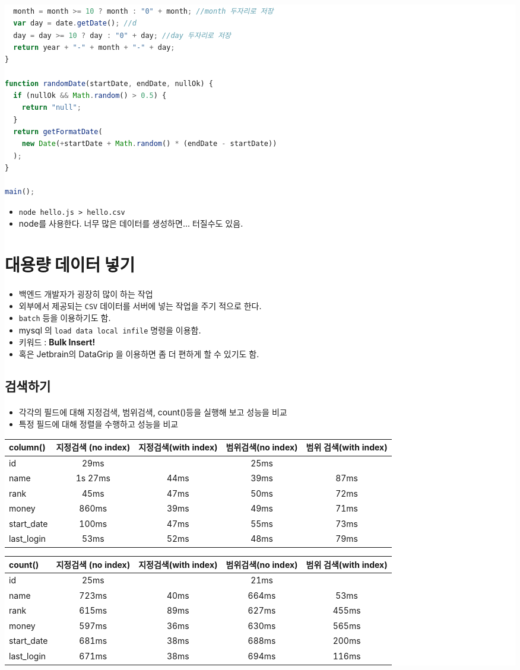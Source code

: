 ```javascript
  month = month >= 10 ? month : "0" + month; //month 두자리로 저장
  var day = date.getDate(); //d
  day = day >= 10 ? day : "0" + day; //day 두자리로 저장
  return year + "-" + month + "-" + day;
}

function randomDate(startDate, endDate, nullOk) {
  if (nullOk && Math.random() > 0.5) {
    return "null";
  }
  return getFormatDate(
    new Date(+startDate + Math.random() * (endDate - startDate))
  );
}

main();
```

- `node hello.js > hello.csv`
- node를 사용한다. 너무 많은 데이터를 생성하면... 터질수도 있음.

# 대용량 데이터 넣기

- 백엔드 개발자가 굉장히 많이 하는 작업
- 외부에서 제공되는 `CSV` 데이터를 서버에 넣는 작업을 주기 적으로 한다.
- `batch` 등을 이용하기도 함.
- mysql 의 `load data local infile` 명령을 이용함.
- 키워드 : **Bulk Insert!**
- 혹은 Jetbrain의 DataGrip 을 이용하면 좀 더 편하게 할 수 있기도 함.

## 검색하기

- 각각의 필드에 대해 지정검색, 범위검색, count()등을 실행해 보고 성능을 비교
- 특정 필드에 대해 정렬을 수행하고 성능을 비교

| column()   | 지정검색 (no index) | 지정검색(with index) | 범위검색(no index) | 범위 검색(with index) |
| :--------- | :-----------------: | :------------------: | :----------------: | :-------------------: |
| id         |        29ms         |                      |        25ms        |                       |
| name       |       1s 27ms       |         44ms         |        39ms        |         87ms          |
| rank       |        45ms         |         47ms         |        50ms        |         72ms          |
| money      |        860ms        |         39ms         |        49ms        |         71ms          |
| start_date |        100ms        |         47ms         |        55ms        |         73ms          |
| last_login |        53ms         |         52ms         |        48ms        |         79ms          |

| count()    | 지정검색 (no index) | 지정검색(with index) | 범위검색(no index) | 범위 검색(with index) |
| :--------- | :-----------------: | :------------------: | :----------------: | :-------------------: |
| id         |        25ms         |                      |        21ms        |                       |
| name       |        723ms        |         40ms         |       664ms        |         53ms          |
| rank       |        615ms        |         89ms         |       627ms        |         455ms         |
| money      |        597ms        |         36ms         |       630ms        |         565ms         |
| start_date |        681ms        |         38ms         |       688ms        |         200ms         |
| last_login |        671ms        |         38ms         |       694ms        |         116ms         |

